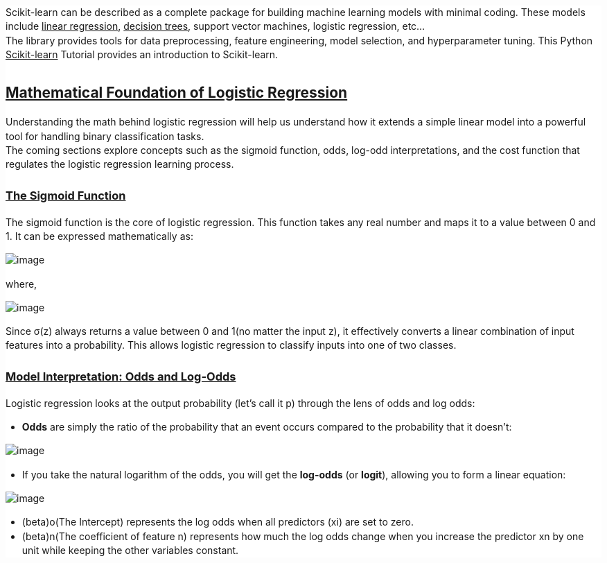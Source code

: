 Scikit-learn can be described as a complete package for building machine learning models with minimal coding. These models include [linear regression](/community/tutorials/multiple-linear-regression-python), [decision trees](/community/tutorials/gradient-boosting-for-classification), support vector machines, logistic regression, etc…  
The library provides tools for data preprocessing, feature engineering, model selection, and hyperparameter tuning. This Python [Scikit-learn](/community/tutorials/normalize-data-in-python) Tutorial provides an introduction to Scikit-learn.

[Mathematical Foundation of Logistic Regression](#mathematical-foundation-of-logistic-regression)[](#mathematical-foundation-of-logistic-regression)
----------------------------------------------------------------------------------------------------------------------------------------------------

Understanding the math behind logistic regression will help us understand how it extends a simple linear model into a powerful tool for handling binary classification tasks.  
The coming sections explore concepts such as the sigmoid function, odds, log-odd interpretations, and the cost function that regulates the logistic regression learning process.

### [The Sigmoid Function](#the-sigmoid-function)[](#the-sigmoid-function)

The sigmoid function is the core of logistic regression. This function takes any real number and maps it to a value between 0 and 1. It can be expressed mathematically as:

![image](https://doimages.nyc3.cdn.digitaloceanspaces.com/010AI-ML/2025/Shaoni/Adrien/20Mar/CodeCogsEqn%20(1).png)

where,

![image](https://doimages.nyc3.cdn.digitaloceanspaces.com/010AI-ML/2025/Shaoni/Adrien/20Mar/CodeCogsEqn%20(2).png)

Since σ(z) always returns a value between 0 and 1(no matter the input z), it effectively converts a linear combination of input features into a probability. This allows logistic regression to classify inputs into one of two classes.

### [Model Interpretation: Odds and Log-Odds](#model-interpretation-odds-and-log-odds)[](#model-interpretation-odds-and-log-odds)

Logistic regression looks at the output probability (let’s call it p) through the lens of odds and log odds:

-   **Odds** are simply the ratio of the probability that an event occurs compared to the probability that it doesn’t:

![image](https://doimages.nyc3.cdn.digitaloceanspaces.com/010AI-ML/2025/Shaoni/Adrien/20Mar/CodeCogsEqn%20(3).png)

-   If you take the natural logarithm of the odds, you will get the **log-odds** (or **logit**), allowing you to form a linear equation:

![image](https://doimages.nyc3.cdn.digitaloceanspaces.com/010AI-ML/2025/Shaoni/Adrien/20Mar/CodeCogsEqn%20(4).png)

-   (beta)o(The Intercept) represents the log odds when all predictors (xi) are set to zero.
-   (beta)n(The coefficient of feature n) represents how much the log odds change when you increase the predictor xn by one unit while keeping the other variables constant.
